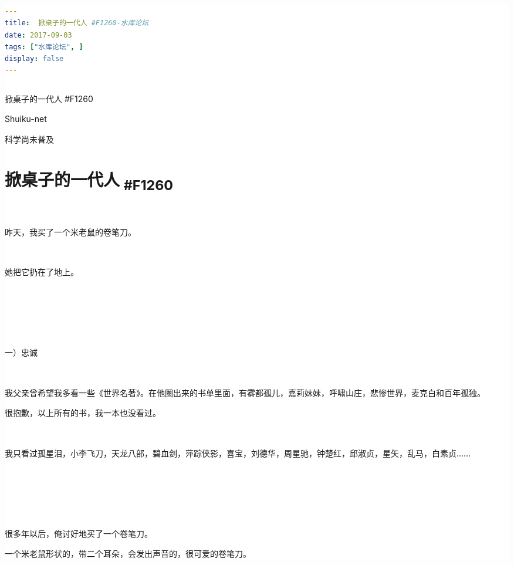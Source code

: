 ```yaml
---
title:  掀桌子的一代人 #F1260-水库论坛
date: 2017-09-03
tags: ["水库论坛", ]
display: false
---
```



## 



掀桌子的一代人 #F1260




Shuiku-net




科学尚未普及


# 掀桌子的一代人 <sub>#F1260</sub>

&nbsp;

昨天，我买了一个米老鼠的卷笔刀。

&nbsp;

她把它扔在了地上。

&nbsp;

&nbsp;

&nbsp;

一）忠诚

&nbsp;

我父亲曾希望我多看一些《世界名著》。在他圈出来的书单里面，有雾都孤儿，嘉莉妹妹，呼啸山庄，悲惨世界，麦克白和百年孤独。

很抱歉，以上所有的书，我一本也没看过。

&nbsp;

我只看过孤星泪，小李飞刀，天龙八部，碧血剑，萍踪侠影，喜宝，刘德华，周星驰，钟楚红，邱淑贞，星矢，乱马，白素贞……

&nbsp;

&nbsp;

&nbsp;

很多年以后，俺讨好地买了一个卷笔刀。

一个米老鼠形状的，带二个耳朵，会发出声音的，很可爱的卷笔刀。
